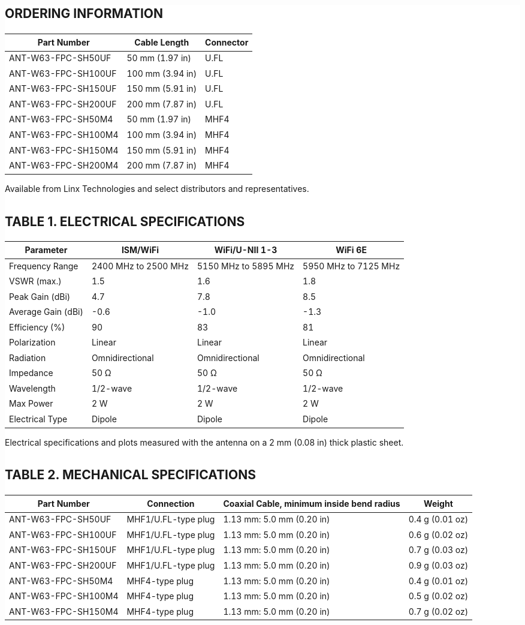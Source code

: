 ## ORDERING INFORMATION

| Part Number         | Cable Length     | Connector   |
|---------------------|------------------|-------------|
| ANT-W63-FPC-SH50UF  | 50 mm (1.97 in)  | U.FL        |
| ANT-W63-FPC-SH100UF | 100 mm (3.94 in) | U.FL        |
| ANT-W63-FPC-SH150UF | 150 mm (5.91 in) | U.FL        |
| ANT-W63-FPC-SH200UF | 200 mm (7.87 in) | U.FL        |
| ANT-W63-FPC-SH50M4  | 50 mm (1.97 in)  | MHF4        |
| ANT-W63-FPC-SH100M4 | 100 mm (3.94 in) | MHF4        |
| ANT-W63-FPC-SH150M4 | 150 mm (5.91 in) | MHF4        |
| ANT-W63-FPC-SH200M4 | 200 mm (7.87 in) | MHF4        |

Available from Linx Technologies and select distributors and representatives.

## TABLE 1. ELECTRICAL SPECIFICATIONS

| Parameter          | ISM/WiFi             | WiFi/U-NII 1-3       | WiFi 6E              |
|--------------------|----------------------|----------------------|----------------------|
| Frequency Range    | 2400 MHz to 2500 MHz | 5150 MHz to 5895 MHz | 5950 MHz to 7125 MHz |
| VSWR (max.)        | 1.5                  | 1.6                  | 1.8                  |
| Peak Gain (dBi)    | 4.7                  | 7.8                  | 8.5                  |
| Average Gain (dBi) | -0.6                 | -1.0                 | -1.3                 |
| Efficiency (%)     | 90                   | 83                   | 81                   |
| Polarization       | Linear               | Linear               | Linear               |
| Radiation          | Omnidirectional      | Omnidirectional      | Omnidirectional      |
| Impedance          | 50  Ω                | 50  Ω                | 50  Ω                |
| Wavelength         | 1/2-wave             | 1/2-wave             | 1/2-wave             |
| Max Power          | 2 W                  | 2 W                  | 2 W                  |
| Electrical Type    | Dipole               | Dipole               | Dipole               |

Electrical specifications and plots measured with the antenna on a 2 mm (0.08 in) thick plastic sheet.

## TABLE 2. MECHANICAL SPECIFICATIONS

| Part Number           | Connection                                                | Coaxial Cable, minimum  inside bend radius                | Weight                                                    |
|-----------------------|-----------------------------------------------------------|-----------------------------------------------------------|-----------------------------------------------------------|
| ANT-W63-FPC-SH50UF    | MHF1/U.FL-type plug                                       | 1.13 mm: 5.0 mm (0.20 in)                                 | 0.4 g (0.01 oz)                                           |
| ANT-W63-FPC-SH100UF   | MHF1/U.FL-type plug                                       | 1.13 mm: 5.0 mm (0.20 in)                                 | 0.6 g (0.02 oz)                                           |
| ANT-W63-FPC-SH150UF   | MHF1/U.FL-type plug                                       | 1.13 mm: 5.0 mm (0.20 in)                                 | 0.7 g (0.03 oz)                                           |
| ANT-W63-FPC-SH200UF   | MHF1/U.FL-type plug                                       | 1.13 mm: 5.0 mm (0.20 in)                                 | 0.9 g (0.03 oz)                                           |
| ANT-W63-FPC-SH50M4    | MHF4-type plug                                            | 1.13 mm: 5.0 mm (0.20 in)                                 | 0.4 g (0.01 oz)                                           |
| ANT-W63-FPC-SH100M4   | MHF4-type plug                                            | 1.13 mm: 5.0 mm (0.20 in)                                 | 0.5 g (0.02 oz)                                           |
| ANT-W63-FPC-SH150M4   | MHF4-type plug                                            | 1.13 mm: 5.0 mm (0.20 in)                                 | 0.7 g (0.02 oz)                                           |